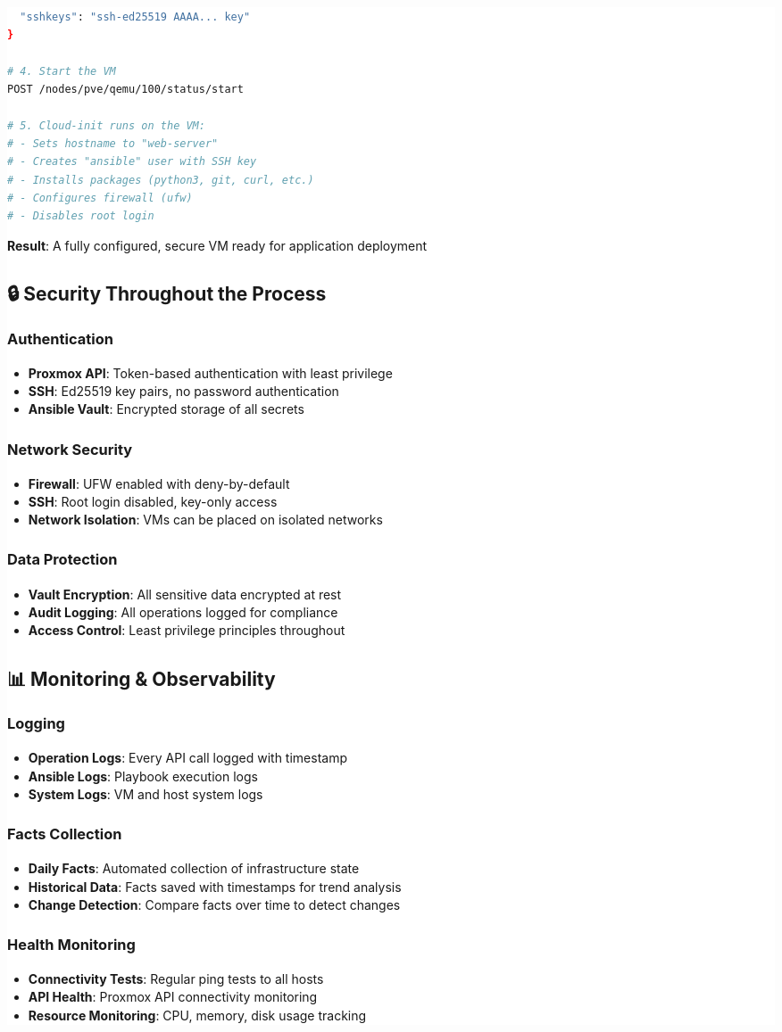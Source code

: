 ```bash
  "sshkeys": "ssh-ed25519 AAAA... key"
}

# 4. Start the VM
POST /nodes/pve/qemu/100/status/start

# 5. Cloud-init runs on the VM:
# - Sets hostname to "web-server"
# - Creates "ansible" user with SSH key
# - Installs packages (python3, git, curl, etc.)
# - Configures firewall (ufw)
# - Disables root login
```

**Result**: A fully configured, secure VM ready for application deployment

## 🔒 Security Throughout the Process

### Authentication
- **Proxmox API**: Token-based authentication with least privilege
- **SSH**: Ed25519 key pairs, no password authentication
- **Ansible Vault**: Encrypted storage of all secrets

### Network Security
- **Firewall**: UFW enabled with deny-by-default
- **SSH**: Root login disabled, key-only access
- **Network Isolation**: VMs can be placed on isolated networks

### Data Protection
- **Vault Encryption**: All sensitive data encrypted at rest
- **Audit Logging**: All operations logged for compliance
- **Access Control**: Least privilege principles throughout

## 📊 Monitoring & Observability

### Logging
- **Operation Logs**: Every API call logged with timestamp
- **Ansible Logs**: Playbook execution logs
- **System Logs**: VM and host system logs

### Facts Collection
- **Daily Facts**: Automated collection of infrastructure state
- **Historical Data**: Facts saved with timestamps for trend analysis
- **Change Detection**: Compare facts over time to detect changes

### Health Monitoring
- **Connectivity Tests**: Regular ping tests to all hosts
- **API Health**: Proxmox API connectivity monitoring
- **Resource Monitoring**: CPU, memory, disk usage tracking
